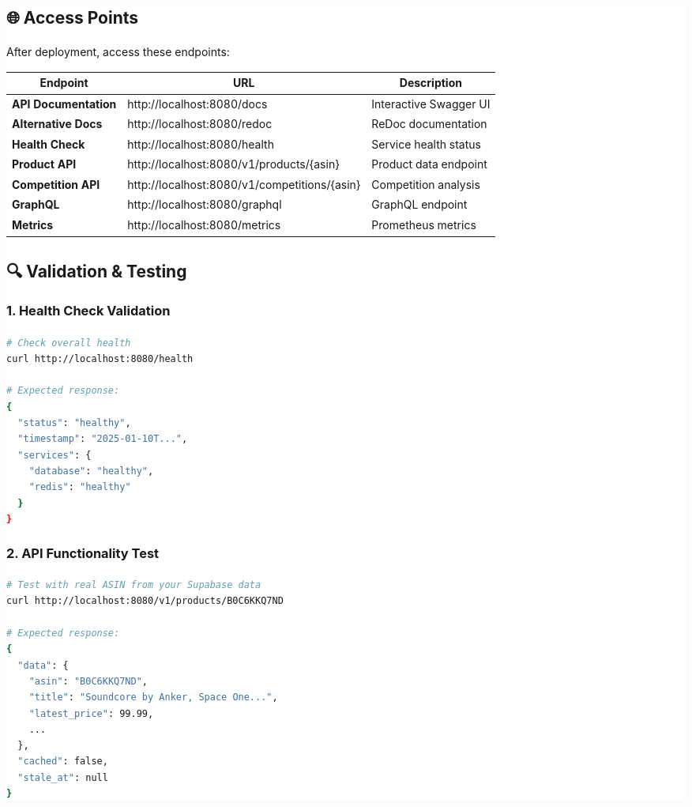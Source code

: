 ## 🌐 Access Points

After deployment, access these endpoints:

| Endpoint | URL | Description |
|----------|-----|-------------|
| **API Documentation** | http://localhost:8080/docs | Interactive Swagger UI |
| **Alternative Docs** | http://localhost:8080/redoc | ReDoc documentation |
| **Health Check** | http://localhost:8080/health | Service health status |
| **Product API** | http://localhost:8080/v1/products/{asin} | Product data endpoint |
| **Competition API** | http://localhost:8080/v1/competitions/{asin} | Competition analysis |
| **GraphQL** | http://localhost:8080/graphql | GraphQL endpoint |
| **Metrics** | http://localhost:8080/metrics | Prometheus metrics |

## 🔍 Validation & Testing

### 1. Health Check Validation

```bash
# Check overall health
curl http://localhost:8080/health

# Expected response:
{
  "status": "healthy",
  "timestamp": "2025-01-10T...",
  "services": {
    "database": "healthy",
    "redis": "healthy"
  }
}
```

### 2. API Functionality Test

```bash
# Test with real ASIN from your Supabase data
curl http://localhost:8080/v1/products/B0C6KKQ7ND

# Expected response:
{
  "data": {
    "asin": "B0C6KKQ7ND",
    "title": "Soundcore by Anker, Space One...",
    "latest_price": 99.99,
    ...
  },
  "cached": false,
  "stale_at": null
}
```
